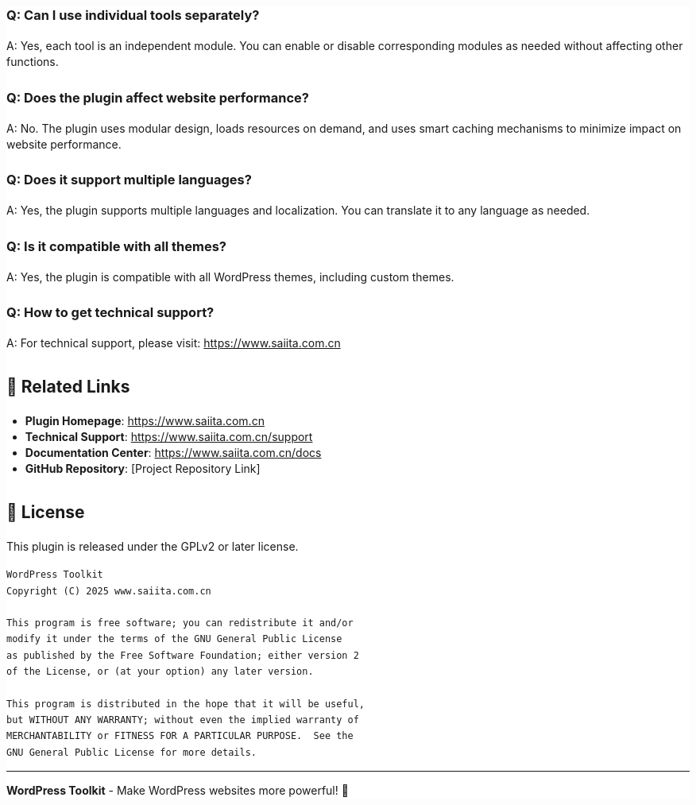 ### Q: Can I use individual tools separately?
A: Yes, each tool is an independent module. You can enable or disable corresponding modules as needed without affecting other functions.

### Q: Does the plugin affect website performance?
A: No. The plugin uses modular design, loads resources on demand, and uses smart caching mechanisms to minimize impact on website performance.

### Q: Does it support multiple languages?
A: Yes, the plugin supports multiple languages and localization. You can translate it to any language as needed.

### Q: Is it compatible with all themes?
A: Yes, the plugin is compatible with all WordPress themes, including custom themes.

### Q: How to get technical support?
A: For technical support, please visit: https://www.saiita.com.cn

## 🔗 Related Links

- **Plugin Homepage**: https://www.saiita.com.cn
- **Technical Support**: https://www.saiita.com.cn/support
- **Documentation Center**: https://www.saiita.com.cn/docs
- **GitHub Repository**: [Project Repository Link]

## 📄 License

This plugin is released under the GPLv2 or later license.

```
WordPress Toolkit
Copyright (C) 2025 www.saiita.com.cn

This program is free software; you can redistribute it and/or
modify it under the terms of the GNU General Public License
as published by the Free Software Foundation; either version 2
of the License, or (at your option) any later version.

This program is distributed in the hope that it will be useful,
but WITHOUT ANY WARRANTY; without even the implied warranty of
MERCHANTABILITY or FITNESS FOR A PARTICULAR PURPOSE.  See the
GNU General Public License for more details.
```

---

**WordPress Toolkit** - Make WordPress websites more powerful! 🚀